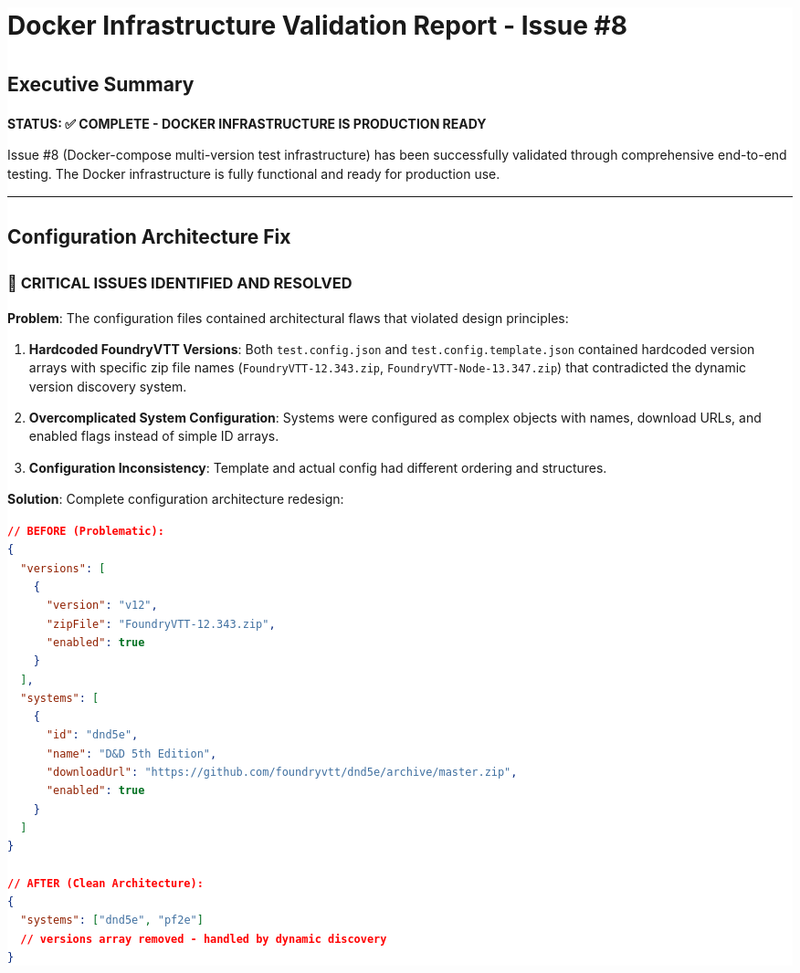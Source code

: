 # Docker Infrastructure Validation Report - Issue #8

## Executive Summary

**STATUS: ✅ COMPLETE - DOCKER INFRASTRUCTURE IS PRODUCTION READY**

Issue #8 (Docker-compose multi-version test infrastructure) has been successfully validated through comprehensive end-to-end testing. The Docker infrastructure is fully functional and ready for production use.

---

## Configuration Architecture Fix

### 🚨 **CRITICAL ISSUES IDENTIFIED AND RESOLVED**

**Problem**: The configuration files contained architectural flaws that violated design principles:

1. **Hardcoded FoundryVTT Versions**: Both `test.config.json` and `test.config.template.json` contained hardcoded version arrays with specific zip file names (`FoundryVTT-12.343.zip`, `FoundryVTT-Node-13.347.zip`) that contradicted the dynamic version discovery system.

2. **Overcomplicated System Configuration**: Systems were configured as complex objects with names, download URLs, and enabled flags instead of simple ID arrays.

3. **Configuration Inconsistency**: Template and actual config had different ordering and structures.

**Solution**: Complete configuration architecture redesign:

```json
// BEFORE (Problematic):
{
  "versions": [
    {
      "version": "v12",
      "zipFile": "FoundryVTT-12.343.zip",
      "enabled": true
    }
  ],
  "systems": [
    {
      "id": "dnd5e",
      "name": "D&D 5th Edition", 
      "downloadUrl": "https://github.com/foundryvtt/dnd5e/archive/master.zip",
      "enabled": true
    }
  ]
}

// AFTER (Clean Architecture):
{
  "systems": ["dnd5e", "pf2e"]
  // versions array removed - handled by dynamic discovery
}
```
